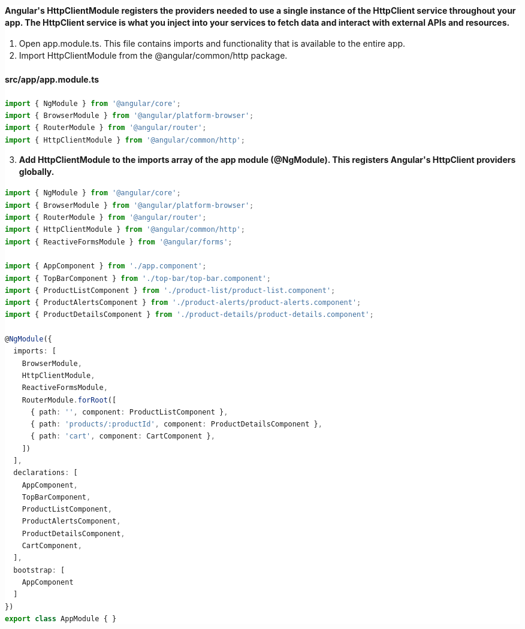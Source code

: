__Angular's HttpClientModule registers the providers needed to use a single instance of the HttpClient service throughout your app. The HttpClient service is what you inject into your services to fetch data and interact with external APIs and resources.__

1. Open app.module.ts. This file contains imports and functionality that is available to the entire app.
2. Import HttpClientModule from the @angular/common/http package.

#### src/app/app.module.ts

``` typescript
import { NgModule } from '@angular/core';
import { BrowserModule } from '@angular/platform-browser';
import { RouterModule } from '@angular/router';
import { HttpClientModule } from '@angular/common/http';
```

3. __Add HttpClientModule to the imports array of the app module (@NgModule). This registers Angular's HttpClient providers globally.__

``` typescript
import { NgModule } from '@angular/core';
import { BrowserModule } from '@angular/platform-browser';
import { RouterModule } from '@angular/router';
import { HttpClientModule } from '@angular/common/http';
import { ReactiveFormsModule } from '@angular/forms';

import { AppComponent } from './app.component';
import { TopBarComponent } from './top-bar/top-bar.component';
import { ProductListComponent } from './product-list/product-list.component';
import { ProductAlertsComponent } from './product-alerts/product-alerts.component';
import { ProductDetailsComponent } from './product-details/product-details.component';

@NgModule({
  imports: [
    BrowserModule,
    HttpClientModule,
    ReactiveFormsModule,
    RouterModule.forRoot([
      { path: '', component: ProductListComponent },
      { path: 'products/:productId', component: ProductDetailsComponent },
      { path: 'cart', component: CartComponent },
    ])
  ],
  declarations: [
    AppComponent,
    TopBarComponent,
    ProductListComponent,
    ProductAlertsComponent,
    ProductDetailsComponent,
    CartComponent,
  ],
  bootstrap: [
    AppComponent
  ]
})
export class AppModule { }
```
